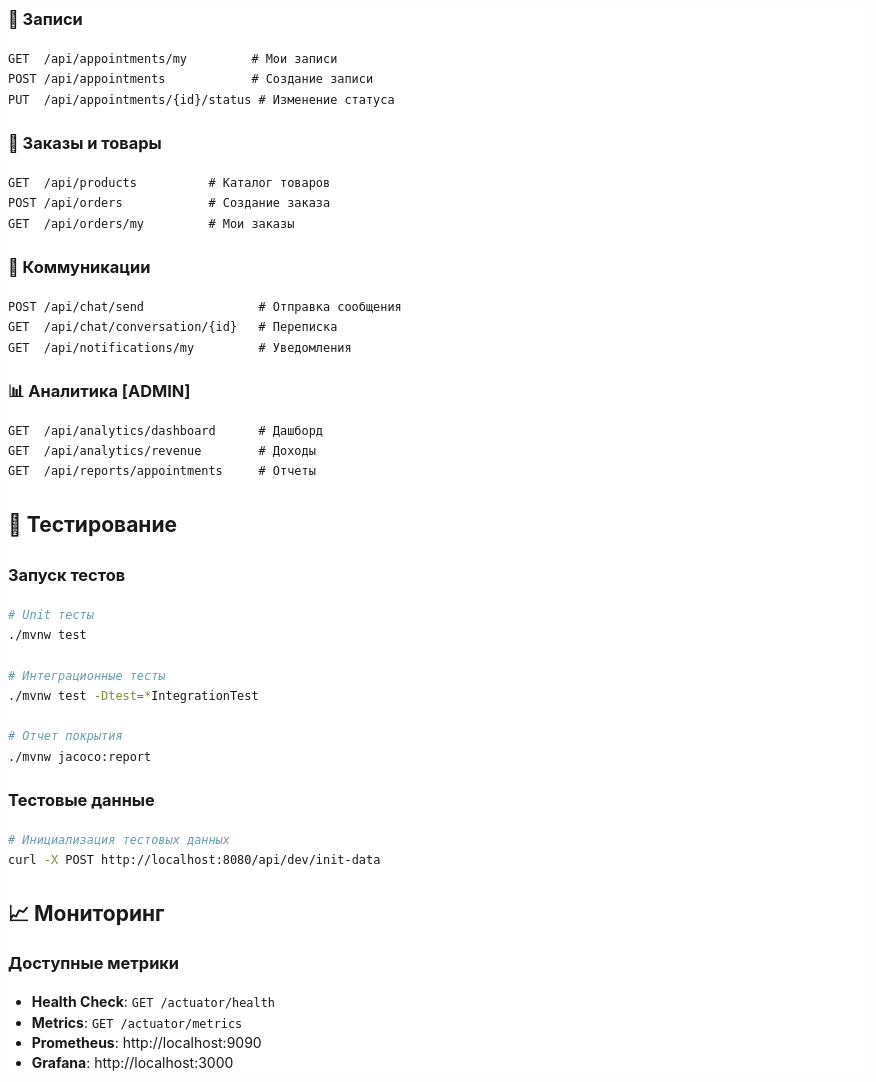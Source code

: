 ### 📅 Записи
```http
GET  /api/appointments/my         # Мои записи
POST /api/appointments            # Создание записи
PUT  /api/appointments/{id}/status # Изменение статуса
```

### 🛒 Заказы и товары
```http
GET  /api/products          # Каталог товаров
POST /api/orders            # Создание заказа
GET  /api/orders/my         # Мои заказы
```

### 💬 Коммуникации
```http
POST /api/chat/send                # Отправка сообщения
GET  /api/chat/conversation/{id}   # Переписка
GET  /api/notifications/my         # Уведомления
```

### 📊 Аналитика [ADMIN]
```http
GET  /api/analytics/dashboard      # Дашборд
GET  /api/analytics/revenue        # Доходы
GET  /api/reports/appointments     # Отчеты
```

## 🧪 Тестирование

### Запуск тестов
```bash
# Unit тесты
./mvnw test

# Интеграционные тесты
./mvnw test -Dtest=*IntegrationTest

# Отчет покрытия
./mvnw jacoco:report
```

### Тестовые данные
```bash
# Инициализация тестовых данных
curl -X POST http://localhost:8080/api/dev/init-data
```

## 📈 Мониторинг

### Доступные метрики
- **Health Check**: `GET /actuator/health`
- **Metrics**: `GET /actuator/metrics`
- **Prometheus**: http://localhost:9090
- **Grafana**: http://localhost:3000
